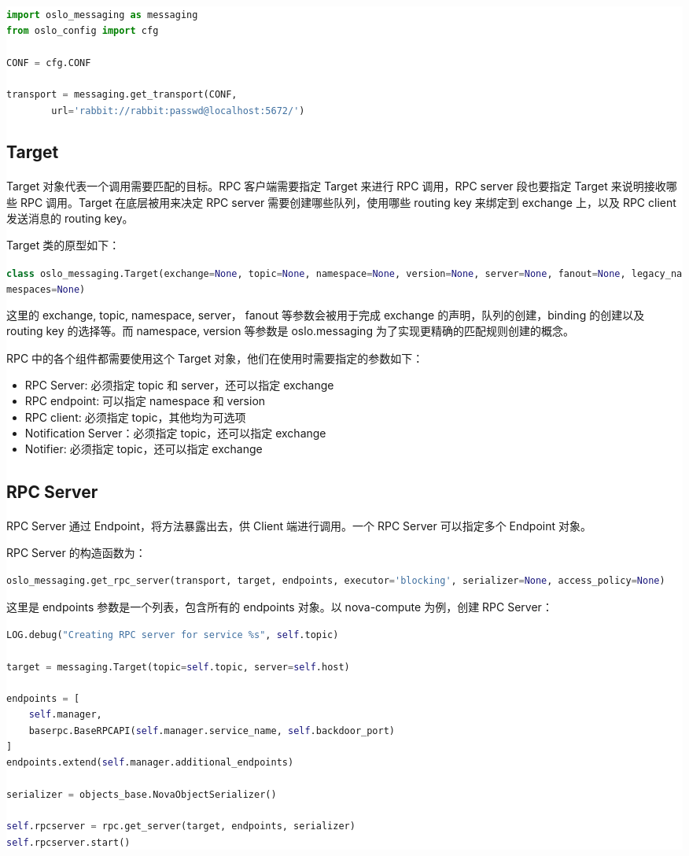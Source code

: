 ```python
import oslo_messaging as messaging
from oslo_config import cfg

CONF = cfg.CONF

transport = messaging.get_transport(CONF,
        url='rabbit://rabbit:passwd@localhost:5672/')
```

## Target


Target 对象代表一个调用需要匹配的目标。RPC 客户端需要指定 Target 来进行 RPC 调用，RPC server 段也要指定 Target 来说明接收哪些 RPC 调用。Target 在底层被用来决定 RPC server 需要创建哪些队列，使用哪些 routing key 来绑定到 exchange 上，以及 RPC client 发送消息的 routing key。

Target 类的原型如下：

```python
class oslo_messaging.Target(exchange=None, topic=None, namespace=None, version=None, server=None, fanout=None, legacy_namespaces=None)
```

这里的 exchange, topic, namespace, server， fanout 等参数会被用于完成 exchange 的声明，队列的创建，binding 的创建以及 routing key 的选择等。而 namespace, version 等参数是 oslo.messaging 为了实现更精确的匹配规则创建的概念。

RPC 中的各个组件都需要使用这个 Target 对象，他们在使用时需要指定的参数如下：

- RPC Server: 必须指定 topic 和 server，还可以指定 exchange
- RPC endpoint: 可以指定 namespace 和 version
- RPC client: 必须指定 topic，其他均为可选项
- Notification Server：必须指定 topic，还可以指定 exchange
- Notifier: 必须指定 topic，还可以指定 exchange

## RPC Server

RPC Server 通过 Endpoint，将方法暴露出去，供 Client 端进行调用。一个 RPC Server 可以指定多个 Endpoint 对象。

RPC Server 的构造函数为：

```python
oslo_messaging.get_rpc_server(transport, target, endpoints, executor='blocking', serializer=None, access_policy=None)
```

这里是 endpoints 参数是一个列表，包含所有的 endpoints 对象。以 nova-compute 为例，创建 RPC Server：

```python
LOG.debug("Creating RPC server for service %s", self.topic)

target = messaging.Target(topic=self.topic, server=self.host)

endpoints = [
    self.manager,
    baserpc.BaseRPCAPI(self.manager.service_name, self.backdoor_port)
]
endpoints.extend(self.manager.additional_endpoints)

serializer = objects_base.NovaObjectSerializer()

self.rpcserver = rpc.get_server(target, endpoints, serializer)
self.rpcserver.start()
```
